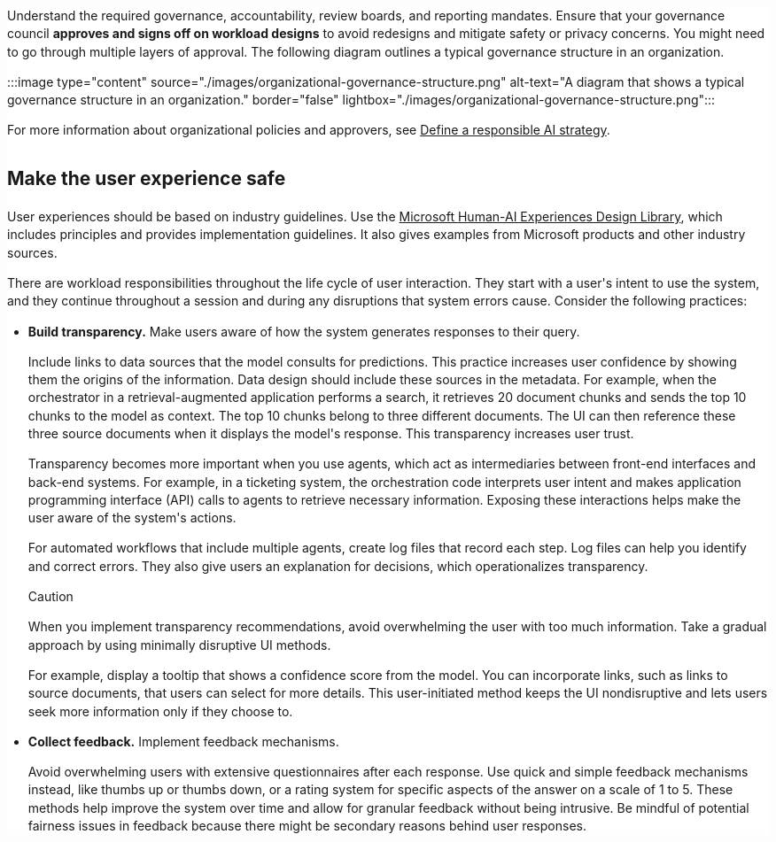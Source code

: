 Understand the required governance, accountability, review boards, and reporting mandates. Ensure that your governance council **approves and signs off on workload designs** to avoid redesigns and mitigate safety or privacy concerns. You might need to go through multiple layers of approval. The following diagram outlines a typical governance structure in an organization.

:::image type="content" source="./images/organizational-governance-structure.png" alt-text="A diagram that shows a typical governance structure in an organization." border="false" lightbox="./images/organizational-governance-structure.png":::

For more information about organizational policies and approvers, see [Define a responsible AI strategy](/azure/cloud-adoption-framework/scenarios/ai/strategy#define-a-responsible-ai-strategy).

## Make the user experience safe

User experiences should be based on industry guidelines. Use the [Microsoft Human-AI Experiences Design Library](https://www.microsoft.com/en-us/haxtoolkit/library/), which includes principles and provides implementation guidelines. It also gives examples from Microsoft products and other industry sources.

There are workload responsibilities throughout the life cycle of user interaction. They start with a user's intent to use the system, and they continue throughout a session and during any disruptions that system errors cause. Consider the following practices:

- **Build transparency.** Make users aware of how the system generates responses to their query.

    Include links to data sources that the model consults for predictions. This practice increases user confidence by showing them the origins of the information. Data design should include these sources in the metadata. For example, when the orchestrator in a retrieval-augmented application performs a search, it retrieves 20 document chunks and sends the top 10 chunks to the model as context. The top 10 chunks belong to three different documents. The UI can then reference these three source documents when it displays the model's response. This transparency increases user trust.

    Transparency becomes more important when you use agents, which act as intermediaries between front-end interfaces and back-end systems. For example, in a ticketing system, the orchestration code interprets user intent and makes application programming interface (API) calls to agents to retrieve necessary information. Exposing these interactions helps make the user aware of the system's actions.

    For automated workflows that include multiple agents, create log files that record each step. Log files can help you identify and correct errors. They also give users an explanation for decisions, which operationalizes transparency.

    > [!CAUTION]
    > When you implement transparency recommendations, avoid overwhelming the user with too much information. Take a gradual approach by using minimally disruptive UI methods.
    >
    > For example, display a tooltip that shows a confidence score from the model. You can incorporate links, such as links to source documents, that users can select for more details. This user-initiated method keeps the UI nondisruptive and lets users seek more information only if they choose to.

- **Collect feedback.** Implement feedback mechanisms.

    Avoid overwhelming users with extensive questionnaires after each response. Use quick and simple feedback mechanisms instead, like thumbs up or thumbs down, or a rating system for specific aspects of the answer on a scale of 1 to 5. These methods help improve the system over time and allow for granular feedback without being intrusive. Be mindful of potential fairness issues in feedback because there might be secondary reasons behind user responses.
